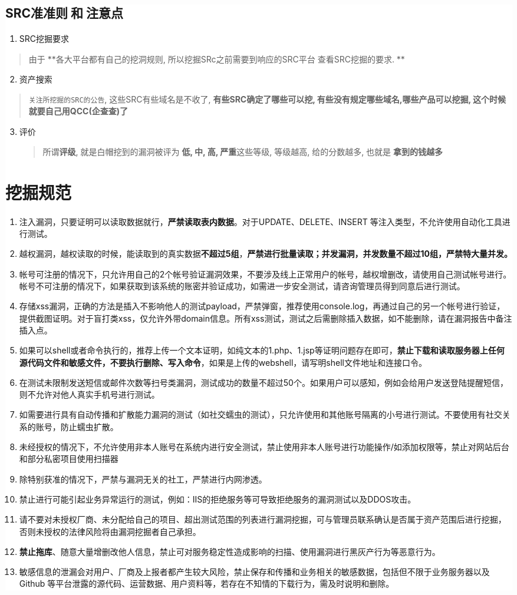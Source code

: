    
   
   
   
   

## SRC准准则 和 注意点

1. SRC挖掘要求

> 由于 **各大平台都有自己的挖洞规则, 所以挖掘SRc之前需要到响应的SRC平台 查看SRC挖掘的要求. **



2. 资产搜索

> `关注所挖掘的SRC的公告`, 这些SRC有些域名是不收了, **有些SRC确定了哪些可以挖, 有些没有规定哪些域名,哪些产品可以挖掘, 这个时候就要自己用QCC(企查查)了**



3. 评价

   > 所谓**评级**, 就是白帽挖到的漏洞被评为 **低, 中, 高, 严重**这些等级, 等级越高, 给的分数越多, 也就是  **拿到的钱越多**





# 挖掘规范

1. 注入漏洞，只要证明可以读取数据就行，**严禁读取表内数据**。对于UPDATE、DELETE、INSERT 等注入类型，不允许使用自动化工具进行测试。

 

2. 越权漏洞，越权读取的时候，能读取到的真实数据**不超过5组**，**严禁进行批量读取；**并发漏洞，并发数量**不超过10组，严禁特大量并发。**

 

3. 帐号可注册的情况下，只允许用自己的2个帐号验证漏洞效果，不要涉及线上正常用户的帐号，越权增删改，请使用自己测试帐号进行。帐号不可注册的情况下，如果获取到该系统的账密并验证成功，如需进一步安全测试，请咨询管理员得到同意后进行测试。 

 

4. 存储xss漏洞，正确的方法是插入不影响他人的测试payload，严禁弹窗，推荐使用console.log，再通过自己的另一个帐号进行验证，提供截图证明。对于盲打类xss，仅允许外带domain信息。所有xss测试，测试之后需删除插入数据，如不能删除，请在漏洞报告中备注插入点。

 

5. 如果可以shell或者命令执行的，推荐上传一个文本证明，如纯文本的1.php、1.jsp等证明问题存在即可，**禁止下载和读取服务器上任何源代码文件和敏感文件，不要执行删除、写入命令**，如果是上传的webshell，请写明shell文件地址和连接口令。

 

6. 在测试未限制发送短信或邮件次数等扫号类漏洞，测试成功的数量不超过50个。如果用户可以感知，例如会给用户发送登陆提醒短信，则不允许对他人真实手机号进行测试。

 

7. 如需要进行具有自动传播和扩散能力漏洞的测试（如社交蠕虫的测试），只允许使用和其他账号隔离的小号进行测试。不要使用有社交关系的账号，防止蠕虫扩散。

 

8. 未经授权的情况下，不允许使用非本人账号在系统内进行安全测试，禁止使用非本人账号进行功能操作/如添加权限等，禁止对网站后台和部分私密项目使用扫描器 

 

9. 除特别获准的情况下，严禁与漏洞无关的社工，严禁进行内网渗透。 

 

10. 禁止进行可能引起业务异常运行的测试，例如：IIS的拒绝服务等可导致拒绝服务的漏洞测试以及DDOS攻击。

 

11. 请不要对未授权厂商、未分配给自己的项目、超出测试范围的列表进行漏洞挖掘，可与管理员联系确认是否属于资产范围后进行挖掘，否则未授权的法律风险将由漏洞挖掘者自己承担。

 

12. **禁止拖库**、随意大量增删改他人信息，禁止可对服务稳定性造成影响的扫描、使用漏洞进行黑灰产行为等恶意行为。

 

13. 敏感信息的泄漏会对用户、厂商及上报者都产生较大风险，禁止保存和传播和业务相关的敏感数据，包括但不限于业务服务器以及Github 等平台泄露的源代码、运营数据、用户资料等，若存在不知情的下载行为，需及时说明和删除。



